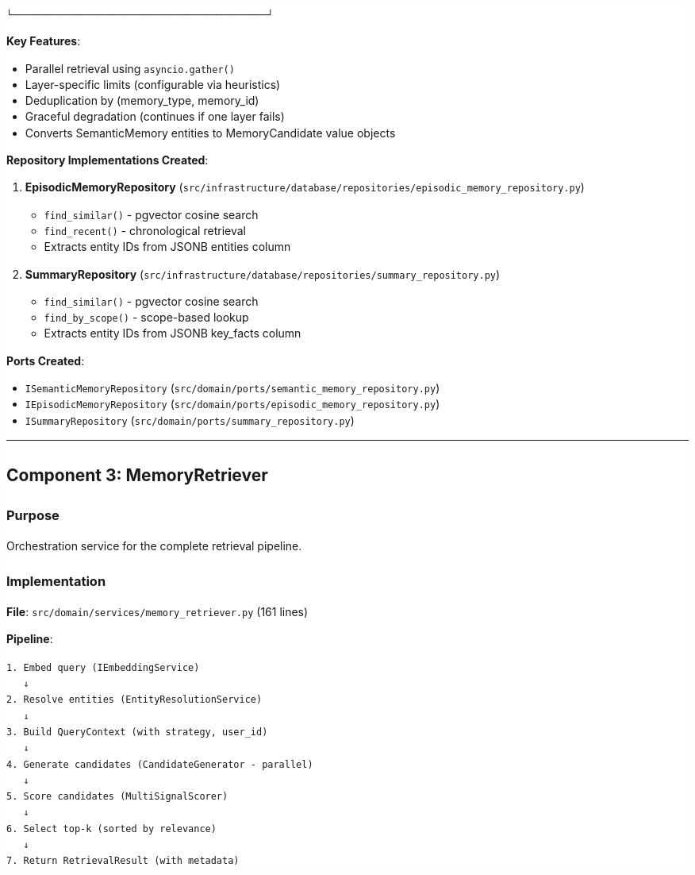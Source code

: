```
└─────────────────────────────────────────────┘
```

**Key Features**:
- Parallel retrieval using `asyncio.gather()`
- Layer-specific limits (configurable via heuristics)
- Deduplication by (memory_type, memory_id)
- Graceful degradation (continues if one layer fails)
- Converts SemanticMemory entities to MemoryCandidate value objects

**Repository Implementations Created**:

1. **EpisodicMemoryRepository** (`src/infrastructure/database/repositories/episodic_memory_repository.py`)
   - `find_similar()` - pgvector cosine search
   - `find_recent()` - chronological retrieval
   - Extracts entity IDs from JSONB entities column

2. **SummaryRepository** (`src/infrastructure/database/repositories/summary_repository.py`)
   - `find_similar()` - pgvector cosine search
   - `find_by_scope()` - scope-based lookup
   - Extracts entity IDs from JSONB key_facts column

**Ports Created**:
- `ISemanticMemoryRepository` (`src/domain/ports/semantic_memory_repository.py`)
- `IEpisodicMemoryRepository` (`src/domain/ports/episodic_memory_repository.py`)
- `ISummaryRepository` (`src/domain/ports/summary_repository.py`)

---

## Component 3: MemoryRetriever

### Purpose
Orchestration service for the complete retrieval pipeline.

### Implementation

**File**: `src/domain/services/memory_retriever.py` (161 lines)

**Pipeline**:
```
1. Embed query (IEmbeddingService)
   ↓
2. Resolve entities (EntityResolutionService)
   ↓
3. Build QueryContext (with strategy, user_id)
   ↓
4. Generate candidates (CandidateGenerator - parallel)
   ↓
5. Score candidates (MultiSignalScorer)
   ↓
6. Select top-k (sorted by relevance)
   ↓
7. Return RetrievalResult (with metadata)
```
